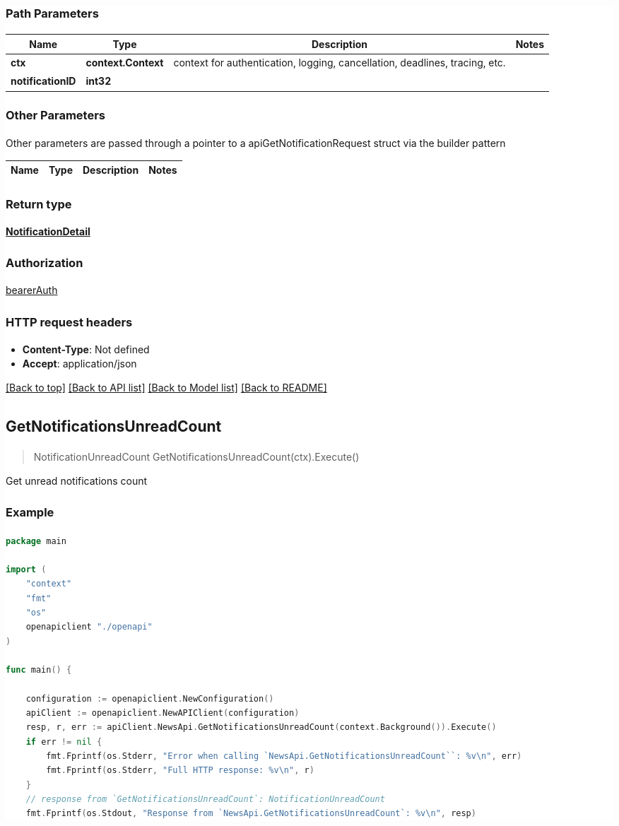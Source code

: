 ### Path Parameters


Name | Type | Description  | Notes
------------- | ------------- | ------------- | -------------
**ctx** | **context.Context** | context for authentication, logging, cancellation, deadlines, tracing, etc.
**notificationID** | **int32** |  | 

### Other Parameters

Other parameters are passed through a pointer to a apiGetNotificationRequest struct via the builder pattern


Name | Type | Description  | Notes
------------- | ------------- | ------------- | -------------


### Return type

[**NotificationDetail**](NotificationDetail.md)

### Authorization

[bearerAuth](../README.md#bearerAuth)

### HTTP request headers

- **Content-Type**: Not defined
- **Accept**: application/json

[[Back to top]](#) [[Back to API list]](../README.md#documentation-for-api-endpoints)
[[Back to Model list]](../README.md#documentation-for-models)
[[Back to README]](../README.md)


## GetNotificationsUnreadCount

> NotificationUnreadCount GetNotificationsUnreadCount(ctx).Execute()

Get unread notifications count

### Example

```go
package main

import (
    "context"
    "fmt"
    "os"
    openapiclient "./openapi"
)

func main() {

    configuration := openapiclient.NewConfiguration()
    apiClient := openapiclient.NewAPIClient(configuration)
    resp, r, err := apiClient.NewsApi.GetNotificationsUnreadCount(context.Background()).Execute()
    if err != nil {
        fmt.Fprintf(os.Stderr, "Error when calling `NewsApi.GetNotificationsUnreadCount``: %v\n", err)
        fmt.Fprintf(os.Stderr, "Full HTTP response: %v\n", r)
    }
    // response from `GetNotificationsUnreadCount`: NotificationUnreadCount
    fmt.Fprintf(os.Stdout, "Response from `NewsApi.GetNotificationsUnreadCount`: %v\n", resp)
```